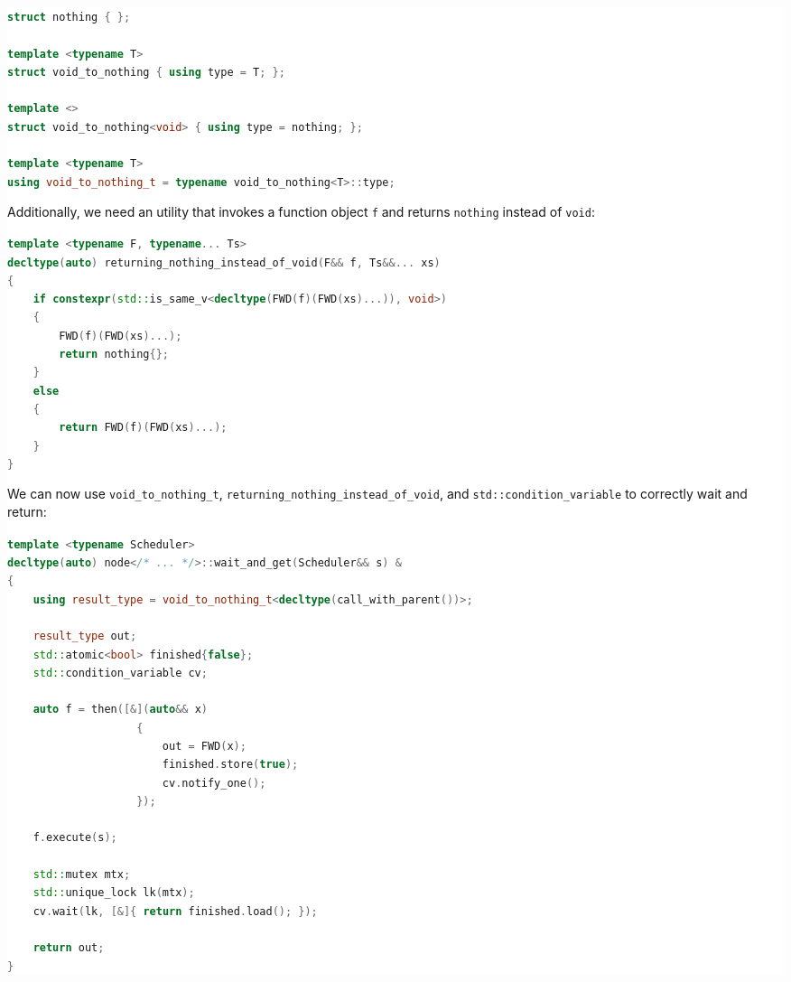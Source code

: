 ```cpp
struct nothing { };

template <typename T>
struct void_to_nothing { using type = T; };

template <>
struct void_to_nothing<void> { using type = nothing; };

template <typename T>
using void_to_nothing_t = typename void_to_nothing<T>::type;
```

Additionally, we need an utility that invokes a function object `f` and returns `nothing` instead of `void`:

```cpp
template <typename F, typename... Ts>
decltype(auto) returning_nothing_instead_of_void(F&& f, Ts&&... xs)
{
    if constexpr(std::is_same_v<decltype(FWD(f)(FWD(xs)...)), void>)
    {
        FWD(f)(FWD(xs)...);
        return nothing{};
    }
    else
    {
        return FWD(f)(FWD(xs)...);
    }
}
```

We can now use `void_to_nothing_t`, `returning_nothing_instead_of_void`, and `std::condition_variable` to correctly wait and return:

```cpp
template <typename Scheduler>
decltype(auto) node</* ... */>::wait_and_get(Scheduler&& s) &
{
    using result_type = void_to_nothing_t<decltype(call_with_parent())>;

    result_type out;
    std::atomic<bool> finished{false};
    std::condition_variable cv;

    auto f = then([&](auto&& x)
                    {
                        out = FWD(x);
                        finished.store(true);
                        cv.notify_one();
                    });

    f.execute(s);

    std::mutex mtx;
    std::unique_lock lk(mtx);
    cv.wait(lk, [&]{ return finished.load(); });

    return out;
}
```
